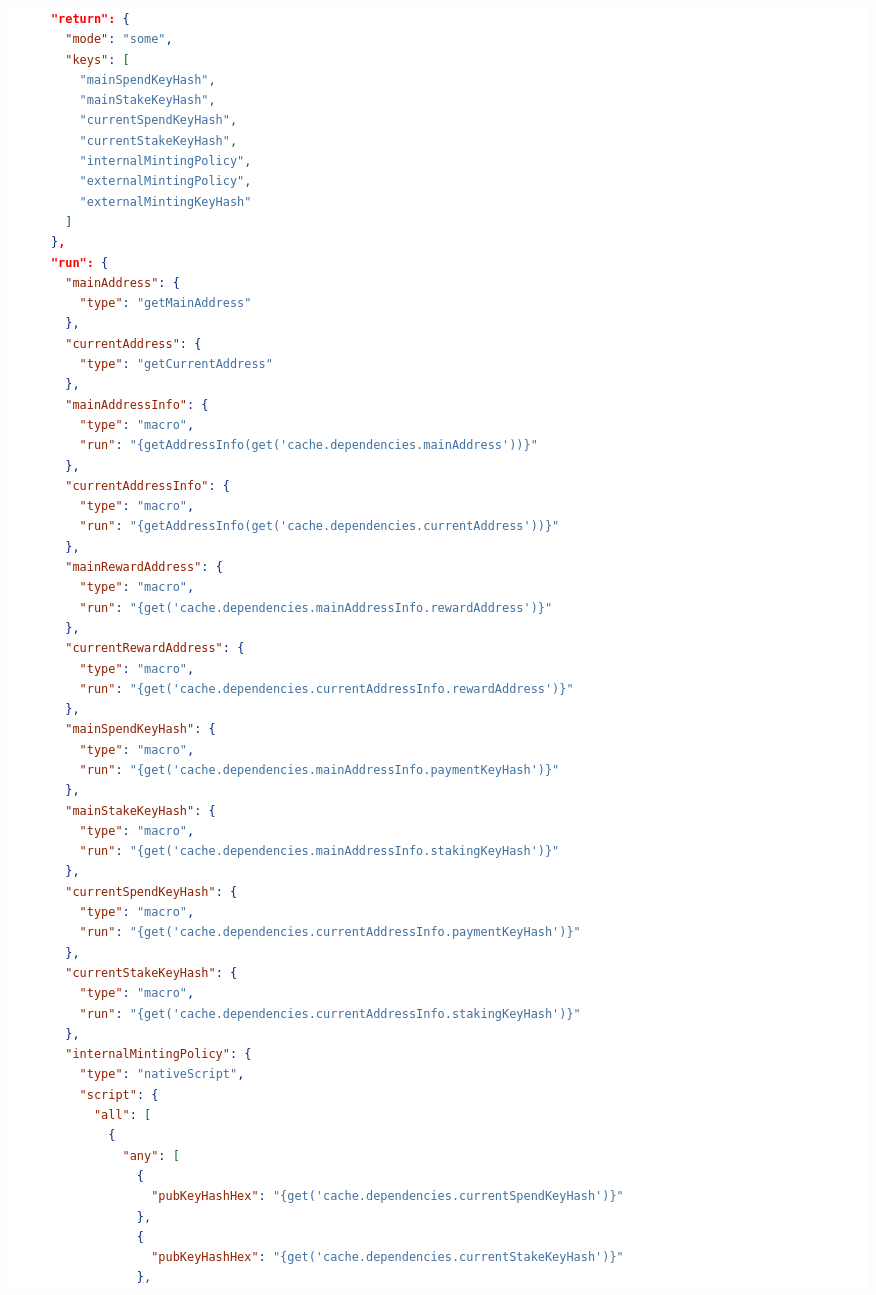 ```json
      "return": {
        "mode": "some",
        "keys": [
          "mainSpendKeyHash",
          "mainStakeKeyHash",
          "currentSpendKeyHash",
          "currentStakeKeyHash",
          "internalMintingPolicy",
          "externalMintingPolicy",
          "externalMintingKeyHash"
        ]
      },
      "run": {
        "mainAddress": {
          "type": "getMainAddress"
        },
        "currentAddress": {
          "type": "getCurrentAddress"
        },
        "mainAddressInfo": {
          "type": "macro",
          "run": "{getAddressInfo(get('cache.dependencies.mainAddress'))}"
        },
        "currentAddressInfo": {
          "type": "macro",
          "run": "{getAddressInfo(get('cache.dependencies.currentAddress'))}"
        },
        "mainRewardAddress": {
          "type": "macro",
          "run": "{get('cache.dependencies.mainAddressInfo.rewardAddress')}"
        },
        "currentRewardAddress": {
          "type": "macro",
          "run": "{get('cache.dependencies.currentAddressInfo.rewardAddress')}"
        },
        "mainSpendKeyHash": {
          "type": "macro",
          "run": "{get('cache.dependencies.mainAddressInfo.paymentKeyHash')}"
        },
        "mainStakeKeyHash": {
          "type": "macro",
          "run": "{get('cache.dependencies.mainAddressInfo.stakingKeyHash')}"
        },
        "currentSpendKeyHash": {
          "type": "macro",
          "run": "{get('cache.dependencies.currentAddressInfo.paymentKeyHash')}"
        },
        "currentStakeKeyHash": {
          "type": "macro",
          "run": "{get('cache.dependencies.currentAddressInfo.stakingKeyHash')}"
        },
        "internalMintingPolicy": {
          "type": "nativeScript",
          "script": {
            "all": [
              {
                "any": [
                  {
                    "pubKeyHashHex": "{get('cache.dependencies.currentSpendKeyHash')}"
                  },
                  {
                    "pubKeyHashHex": "{get('cache.dependencies.currentStakeKeyHash')}"
                  },
```